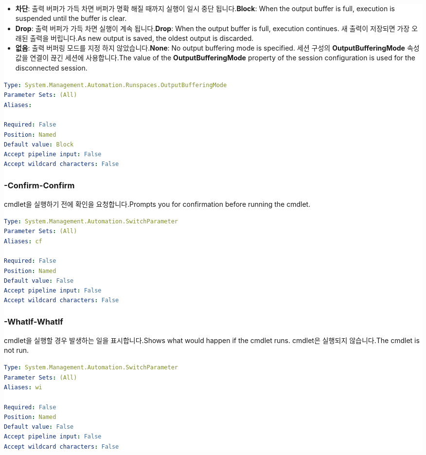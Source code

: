- <span data-ttu-id="6f8c9-230">**차단**: 출력 버퍼가 가득 차면 버퍼가 명확 해질 때까지 실행이 일시 중단 됩니다.</span><span class="sxs-lookup"><span data-stu-id="6f8c9-230">**Block**: When the output buffer is full, execution is suspended until the buffer is clear.</span></span>
- <span data-ttu-id="6f8c9-231">**Drop**: 출력 버퍼가 가득 차면 실행이 계속 됩니다.</span><span class="sxs-lookup"><span data-stu-id="6f8c9-231">**Drop**: When the output buffer is full, execution continues.</span></span> <span data-ttu-id="6f8c9-232">새 출력이 저장되면 가장 오래된 출력을 버립니다.</span><span class="sxs-lookup"><span data-stu-id="6f8c9-232">As new output is saved, the oldest output is discarded.</span></span>
- <span data-ttu-id="6f8c9-233">**없음**: 출력 버퍼링 모드를 지정 하지 않았습니다.</span><span class="sxs-lookup"><span data-stu-id="6f8c9-233">**None**: No output buffering mode is specified.</span></span> <span data-ttu-id="6f8c9-234">세션 구성의 **OutputBufferingMode** 속성 값을 연결이 끊긴 세션에 사용합니다.</span><span class="sxs-lookup"><span data-stu-id="6f8c9-234">The value of the **OutputBufferingMode** property of the session configuration is used for the disconnected session.</span></span>

```yaml
Type: System.Management.Automation.Runspaces.OutputBufferingMode
Parameter Sets: (All)
Aliases:

Required: False
Position: Named
Default value: Block
Accept pipeline input: False
Accept wildcard characters: False
```

### <span data-ttu-id="6f8c9-235">-Confirm</span><span class="sxs-lookup"><span data-stu-id="6f8c9-235">-Confirm</span></span>

<span data-ttu-id="6f8c9-236">cmdlet을 실행하기 전에 확인을 요청합니다.</span><span class="sxs-lookup"><span data-stu-id="6f8c9-236">Prompts you for confirmation before running the cmdlet.</span></span>

```yaml
Type: System.Management.Automation.SwitchParameter
Parameter Sets: (All)
Aliases: cf

Required: False
Position: Named
Default value: False
Accept pipeline input: False
Accept wildcard characters: False
```

### <span data-ttu-id="6f8c9-237">-WhatIf</span><span class="sxs-lookup"><span data-stu-id="6f8c9-237">-WhatIf</span></span>

<span data-ttu-id="6f8c9-238">cmdlet을 실행할 경우 발생하는 일을 표시합니다.</span><span class="sxs-lookup"><span data-stu-id="6f8c9-238">Shows what would happen if the cmdlet runs.</span></span>
<span data-ttu-id="6f8c9-239">cmdlet은 실행되지 않습니다.</span><span class="sxs-lookup"><span data-stu-id="6f8c9-239">The cmdlet is not run.</span></span>

```yaml
Type: System.Management.Automation.SwitchParameter
Parameter Sets: (All)
Aliases: wi

Required: False
Position: Named
Default value: False
Accept pipeline input: False
Accept wildcard characters: False
```
